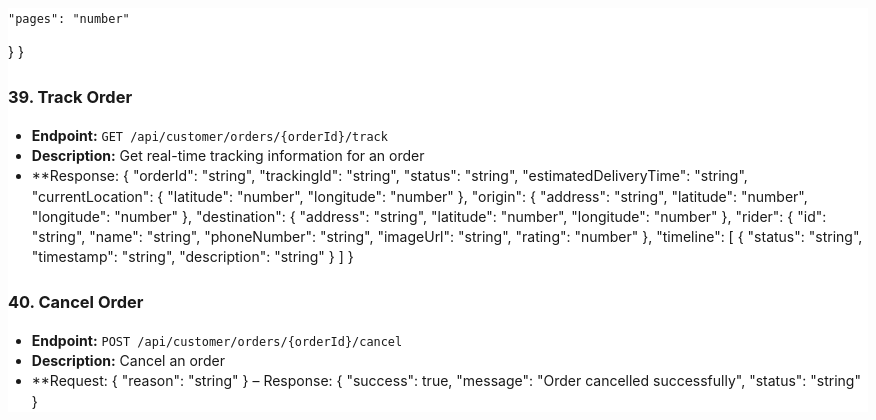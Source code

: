     "pages": "number"
  }
}

### 39. Track Order
- **Endpoint:** `GET /api/customer/orders/{orderId}/track`
- **Description:** Get real-time tracking information for an order
- **Response:
 	{
  "orderId": "string",
  "trackingId": "string",
  "status": "string",
  "estimatedDeliveryTime": "string",
  "currentLocation": {
    "latitude": "number",
    "longitude": "number"
  },
  "origin": {
    "address": "string",
    "latitude": "number",
    "longitude": "number"
  },
  "destination": {
    "address": "string",
    "latitude": "number",
    "longitude": "number"
  },
  "rider": {
    "id": "string",
    "name": "string",
    "phoneNumber": "string",
    "imageUrl": "string",
    "rating": "number"
  },
  "timeline": [
    {
      "status": "string",
      "timestamp": "string",
      "description": "string"
    }
  ]
}

### 40. Cancel Order
- **Endpoint:** `POST /api/customer/orders/{orderId}/cancel`
- **Description:** Cancel an order
- **Request:
 	{
  "reason": "string"
}
–	Response:
 	{
  "success": true,
  "message": "Order cancelled successfully",
  "status": "string"
}
